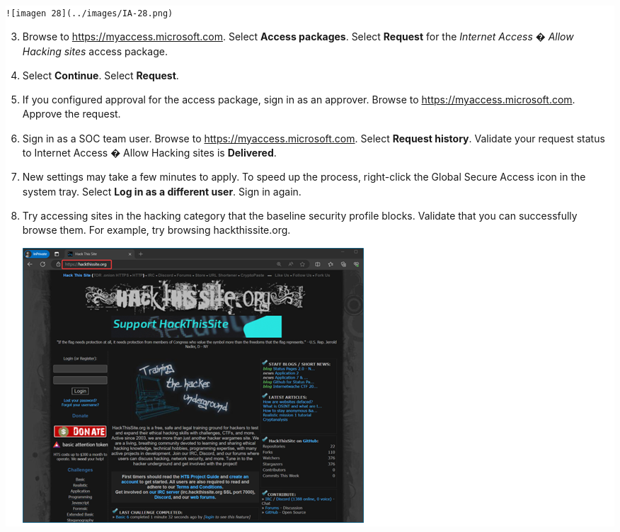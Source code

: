     ![imagen 28](../images/IA-28.png)

3.	Browse to https://myaccess.microsoft.com. Select **Access packages**. Select **Request** for the *Internet Access � Allow Hacking sites* access package.
4.	Select **Continue**. Select **Request**.
5.	If you configured approval for the access package, sign in as an approver. Browse to https://myaccess.microsoft.com. Approve the request.
6.	Sign in as a SOC team user. Browse to https://myaccess.microsoft.com. Select **Request history**. Validate your request status to Internet Access � Allow Hacking sites is **Delivered**.
7.	New settings may take a few minutes to apply. To speed up the process, right-click the Global Secure Access icon in the system tray. Select **Log in as a different user**. Sign in again.
8.	Try accessing sites in the hacking category that the baseline security profile blocks. Validate that you can successfully browse them. For example, try browsing hackthissite.org.

    ![imagen 29](../images/IA-29.png)
